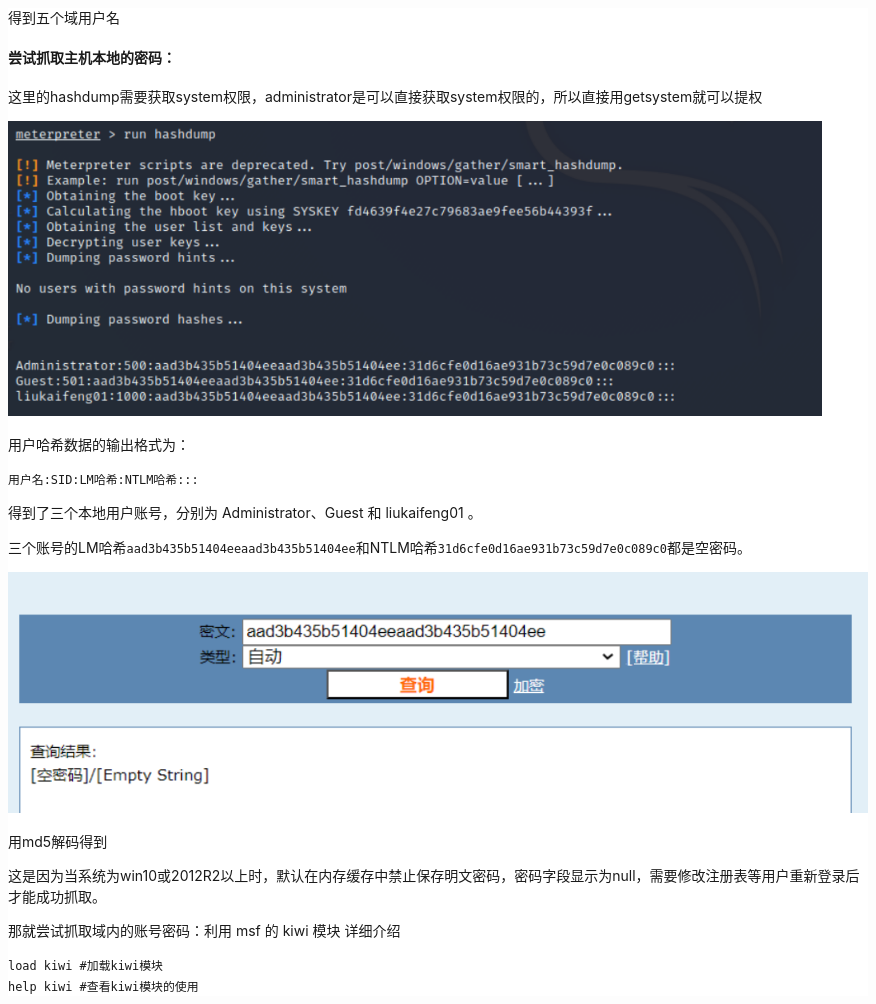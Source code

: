 
得到五个域用户名

#### 尝试抓取主机本地的密码：

这里的hashdump需要获取system权限，administrator是可以直接获取system权限的，所以直接用getsystem就可以提权

<img src="image/image-20240307162247033.png" alt="image-20240307162247033" style="zoom:80%;" />

用户哈希数据的输出格式为：

```shell
用户名:SID:LM哈希:NTLM哈希:::
```

得到了三个本地用户账号，分别为 Administrator、Guest 和 liukaifeng01 。

三个账号的LM哈希`aad3b435b51404eeaad3b435b51404ee`和NTLM哈希`31d6cfe0d16ae931b73c59d7e0c089c0`都是空密码。

![image-20240307163601832](image/image-20240307163601832.png)

用md5解码得到

这是因为当系统为win10或2012R2以上时，默认在内存缓存中禁止保存明文密码，密码字段显示为null，需要修改注册表等用户重新登录后才能成功抓取。

那就尝试抓取域内的账号密码：利用 msf 的 kiwi 模块 详细介绍

```shell
load kiwi #加载kiwi模块
help kiwi #查看kiwi模块的使用
```
